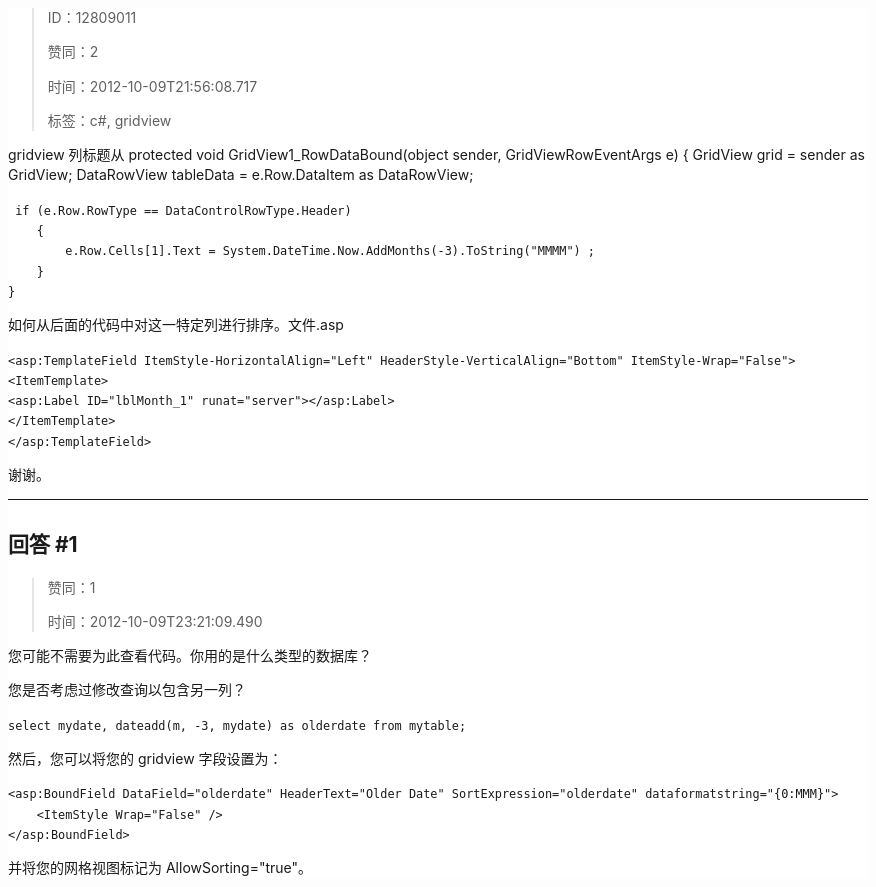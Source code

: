 > ID：12809011
> 
> 赞同：2
> 
> 时间：2012-10-09T21:56:08.717
> 
> 标签：c#, gridview

gridview 列标题从 protected void GridView1_RowDataBound(object sender, GridViewRowEventArgs e) { GridView grid = sender as GridView; DataRowView tableData = e.Row.DataItem as DataRowView;

```
 if (e.Row.RowType == DataControlRowType.Header)
    {
        e.Row.Cells[1].Text = System.DateTime.Now.AddMonths(-3).ToString("MMMM") ;
    }
} 
```

如何从后面的代码中对这一特定列进行排序。文件.asp

```
<asp:TemplateField ItemStyle-HorizontalAlign="Left" HeaderStyle-VerticalAlign="Bottom" ItemStyle-Wrap="False">
<ItemTemplate>
<asp:Label ID="lblMonth_1" runat="server"></asp:Label>
</ItemTemplate>
</asp:TemplateField> 
```

谢谢。

* * *

## 回答 #1

> 赞同：1
> 
> 时间：2012-10-09T23:21:09.490

您可能不需要为此查看代码。你用的是什么类型的数据库？

您是否考虑过修改查询以包含另一列？

```
select mydate, dateadd(m, -3, mydate) as olderdate from mytable; 
```

然后，您可以将您的 gridview 字段设置为：

```
<asp:BoundField DataField="olderdate" HeaderText="Older Date" SortExpression="olderdate" dataformatstring="{0:MMM}">
    <ItemStyle Wrap="False" />
</asp:BoundField> 
```

并将您的网格视图标记为 AllowSorting="true"。
